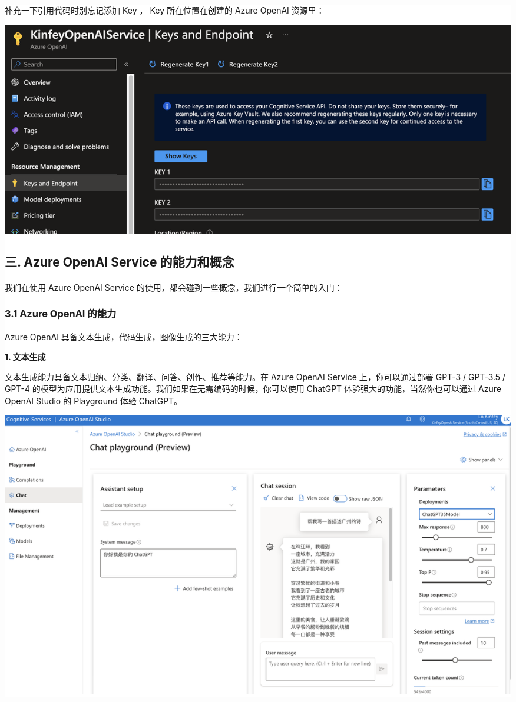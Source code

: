 补充一下引用代码时别忘记添加 Key ， Key 所在位置在创建的 Azure OpenAI 资源里：

<img src="../imgs/00/12.png"/>

## **三. Azure OpenAI Service 的能力和概念**

我们在使用 Azure OpenAI Service 的使用，都会碰到一些概念，我们进行一个简单的入门：

### **3.1 Azure OpenAI 的能力**

Azure OpenAI 具备文本生成，代码生成，图像生成的三大能力：

**1. 文本生成**

文本生成能力具备文本归纳、分类、翻译、问答、创作、推荐等能力。在 Azure OpenAI Service 上，你可以通过部署 GPT-3 / GPT-3.5 / GPT-4 的模型为应用提供文本生成功能。我们如果在无需编码的时候，你可以使用 ChatGPT 体验强大的功能，当然你也可以通过 Azure OpenAI Studio 的 Playground 体验 ChatGPT。

<img src="../imgs/00/13.png"/>
